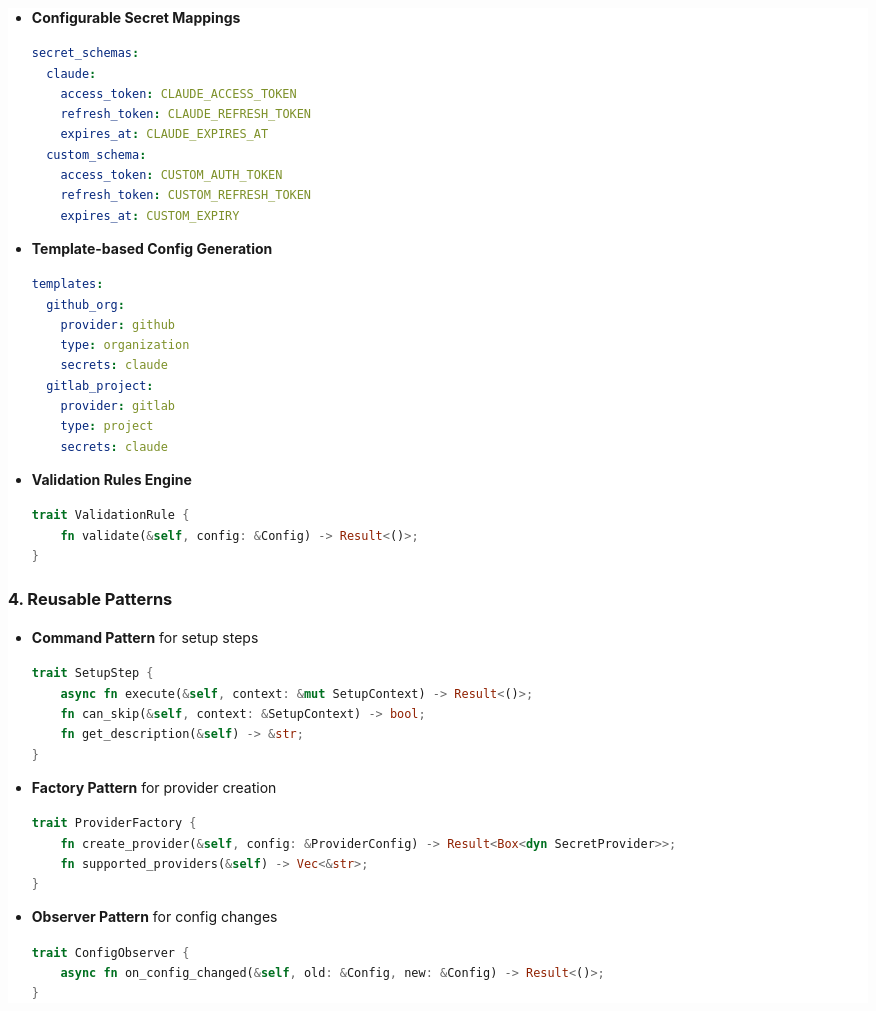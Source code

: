 - **Configurable Secret Mappings**
  ```yaml
  secret_schemas:
    claude:
      access_token: CLAUDE_ACCESS_TOKEN
      refresh_token: CLAUDE_REFRESH_TOKEN
      expires_at: CLAUDE_EXPIRES_AT
    custom_schema:
      access_token: CUSTOM_AUTH_TOKEN
      refresh_token: CUSTOM_REFRESH_TOKEN
      expires_at: CUSTOM_EXPIRY
  ```

- **Template-based Config Generation**
  ```yaml
  templates:
    github_org:
      provider: github
      type: organization
      secrets: claude
    gitlab_project:
      provider: gitlab
      type: project
      secrets: claude
  ```

- **Validation Rules Engine**
  ```rust
  trait ValidationRule {
      fn validate(&self, config: &Config) -> Result<()>;
  }
  ```

### 4. Reusable Patterns

- **Command Pattern** for setup steps
  ```rust
  trait SetupStep {
      async fn execute(&self, context: &mut SetupContext) -> Result<()>;
      fn can_skip(&self, context: &SetupContext) -> bool;
      fn get_description(&self) -> &str;
  }
  ```

- **Factory Pattern** for provider creation
  ```rust
  trait ProviderFactory {
      fn create_provider(&self, config: &ProviderConfig) -> Result<Box<dyn SecretProvider>>;
      fn supported_providers(&self) -> Vec<&str>;
  }
  ```

- **Observer Pattern** for config changes
  ```rust
  trait ConfigObserver {
      async fn on_config_changed(&self, old: &Config, new: &Config) -> Result<()>;
  }
  ```
